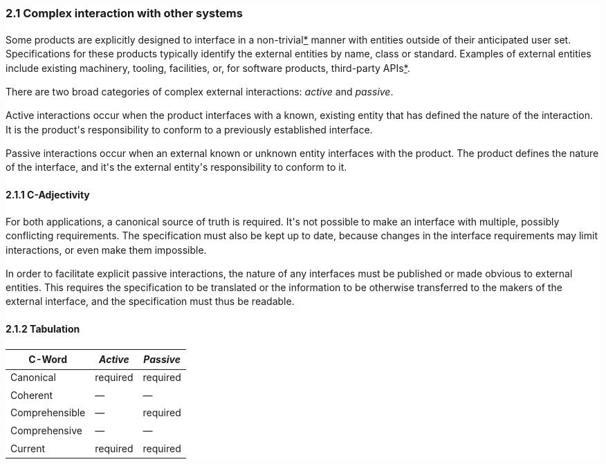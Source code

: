 ### 2.1 Complex interaction with other systems 

Some products are explicitly designed to interface in a non-trivial[*](none "Triviality and complexity vary massively according to product domain, but for the purposes of this document the dividing line lies along the necessity of including interaction requirements in a product specification. If a team is creating a product that's designed to be used in a well-defined way that's intuitively understood by its users, then its interactivity would be considered trivial. An example of this category would be a standard wrench which is intended to be by humans for interacting with industrial nuts and bolts; there's no real need to define its interactions in a specification. Conversely, the physical interface for hardware Bitcoin wallet would be considered complex. Its use will probably be quite novel, and it's very likely that users will require some training in its operation") manner with entities outside of their anticipated user set. Specifications for these products typically identify the external entities by name, class or standard. Examples of external entities include existing machinery, tooling, facilities, or, for software products, third-party APIs[*](none "Depending on the specification process and team, examples may also include consideration for transitional entities like retailers, distributors and sales people or communicators. In many approaches to specification, such groups would be considered end users [see section <strong>2.4 End user identification</strong>]. For the purposes of this document, the distinction is drawn along lines of integral and non-integral users. If an identifiable entity or set of entities is considered integral to the success of the product, then they are considered to be end users. For example, a team creating a product that is intended to be sold exclusively in retail stores may well design its product packaging, in part, to be effectively shipped and handled. The shippers and in-store handlers would be integral to success, and thus would be considered end users"). 

There are two broad categories of complex external interactions: *active* and *passive*.

Active interactions occur when the product interfaces with a known, existing entity that has defined the nature of the interaction. It is the product's responsibility to conform to a previously established interface.

Passive interactions occur when an external known or unknown entity interfaces with the product. The product defines the nature of the interface, and it's the external entity's responsibility to conform to it. 

#### 2.1.1 C-Adjectivity

For both applications, a canonical source of truth is required. It's not possible to make an interface with multiple, possibly conflicting requirements. The specification must also be kept up to date, because changes in the interface requirements may limit interactions, or even make them impossible.

In order to facilitate explicit passive interactions, the nature of any interfaces must be published or made obvious to external entities.  This requires the specification to be translated or the information to be otherwise transferred to the makers of the external interface, and the specification must thus be readable.

#### 2.1.2 Tabulation

C-Word | *Active*  | *Passive* 
--- | --- | --- 
Canonical       | <span class="required">required</span>     | <span class="required">required</span>
Coherent        | &mdash; | &mdash;
Comprehensible  | &mdash; | <span class="required">required</span>
Comprehensive   | &mdash; | &mdash;
Current         | <span class="required">required</span>     | <span class="required">required</span>
